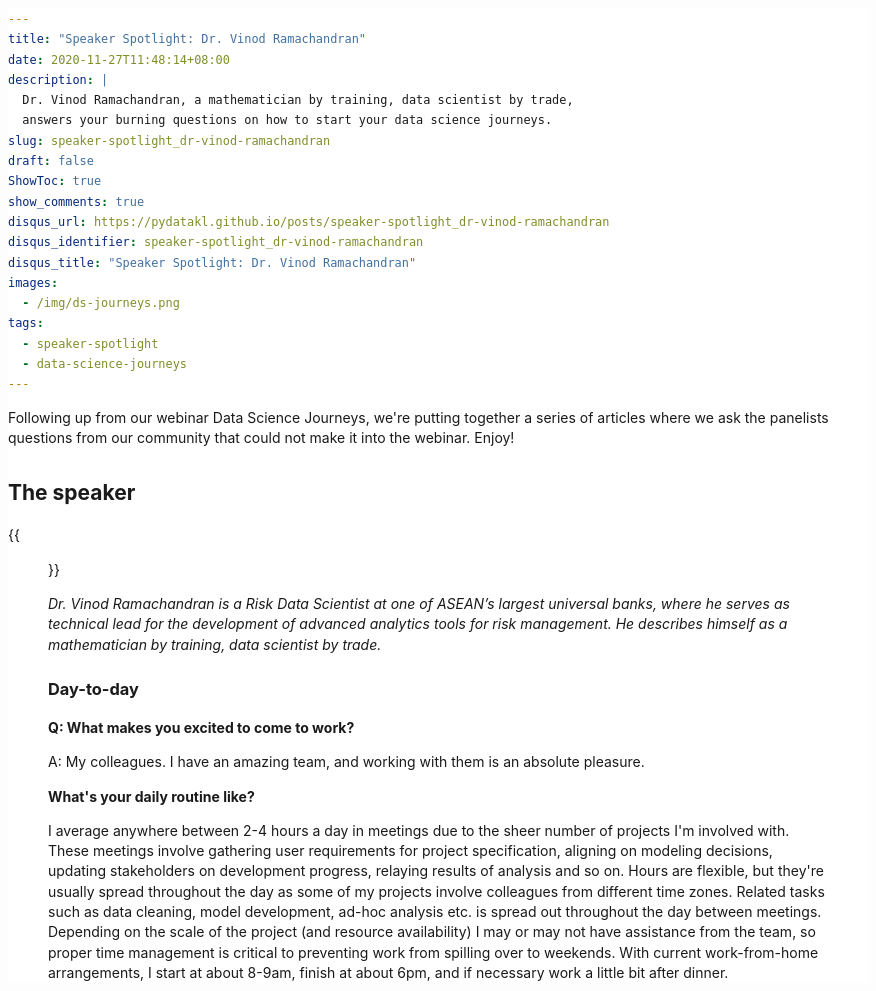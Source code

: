 ```yaml
---
title: "Speaker Spotlight: Dr. Vinod Ramachandran"
date: 2020-11-27T11:48:14+08:00
description: |
  Dr. Vinod Ramachandran, a mathematician by training, data scientist by trade, 
  answers your burning questions on how to start your data science journeys. 
slug: speaker-spotlight_dr-vinod-ramachandran
draft: false
ShowToc: true
show_comments: true
disqus_url: https://pydatakl.github.io/posts/speaker-spotlight_dr-vinod-ramachandran
disqus_identifier: speaker-spotlight_dr-vinod-ramachandran
disqus_title: "Speaker Spotlight: Dr. Vinod Ramachandran"
images: 
  - /img/ds-journeys.png
tags: 
  - speaker-spotlight
  - data-science-journeys
---
```


Following up from our webinar Data Science Journeys, we're putting together a 
series of articles where we ask the panelists questions from our community that 
could not make it into the webinar. Enjoy! 


## The speaker 

{{<figure src="vinod.webp" width=200 alt="Dr. Vinod Ramachandran">}}

*Dr. Vinod Ramachandran is a Risk Data Scientist at one of ASEAN’s largest universal banks, where he serves as technical lead for the development of advanced analytics tools for risk management. He describes himself as a mathematician by training, data scientist by trade.*

 

### Day-to-day

**Q: What makes you excited to come to work?**

A: My colleagues. I have an amazing team, and working with them is an absolute pleasure.

**What's your daily routine like?**

I average anywhere between 2-4 hours a day in meetings due to the sheer number of projects I'm involved with. These meetings involve gathering user requirements for project specification, aligning on modeling decisions, updating stakeholders on development progress, relaying results of analysis and so on. Hours are flexible, but they're usually spread throughout the day as some of my projects involve colleagues from different time zones. Related tasks such as data cleaning, model development, ad-hoc analysis etc. is spread out throughout the day between meetings. Depending on the scale of the project (and resource availability) I may or may not have assistance from the team, so proper time management is critical to preventing work from spilling over to weekends. With current work-from-home arrangements, I start at about 8-9am, finish at about 6pm, and if necessary work a little bit after dinner.
